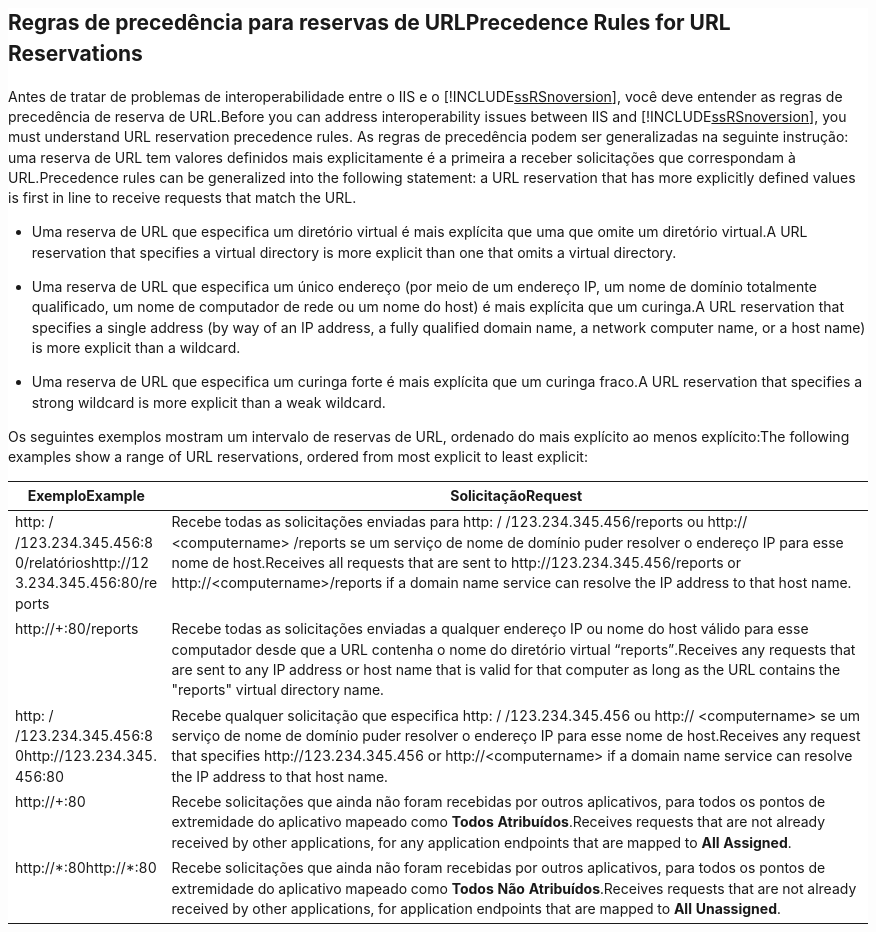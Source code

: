 ## <a name="precedence-rules-for-url-reservations"></a><span data-ttu-id="53303-116">Regras de precedência para reservas de URL</span><span class="sxs-lookup"><span data-stu-id="53303-116">Precedence Rules for URL Reservations</span></span>  
 <span data-ttu-id="53303-117">Antes de tratar de problemas de interoperabilidade entre o IIS e o [!INCLUDE[ssRSnoversion](../../includes/ssrsnoversion-md.md)], você deve entender as regras de precedência de reserva de URL.</span><span class="sxs-lookup"><span data-stu-id="53303-117">Before you can address interoperability issues between IIS and [!INCLUDE[ssRSnoversion](../../includes/ssrsnoversion-md.md)], you must understand URL reservation precedence rules.</span></span> <span data-ttu-id="53303-118">As regras de precedência podem ser generalizadas na seguinte instrução: uma reserva de URL tem valores definidos mais explicitamente é a primeira a receber solicitações que correspondam à URL.</span><span class="sxs-lookup"><span data-stu-id="53303-118">Precedence rules can be generalized into the following statement: a URL reservation that has more explicitly defined values is first in line to receive requests that match the URL.</span></span>  
  
-   <span data-ttu-id="53303-119">Uma reserva de URL que especifica um diretório virtual é mais explícita que uma que omite um diretório virtual.</span><span class="sxs-lookup"><span data-stu-id="53303-119">A URL reservation that specifies a virtual directory is more explicit than one that omits a virtual directory.</span></span>  
  
-   <span data-ttu-id="53303-120">Uma reserva de URL que especifica um único endereço (por meio de um endereço IP, um nome de domínio totalmente qualificado, um nome de computador de rede ou um nome do host) é mais explícita que um curinga.</span><span class="sxs-lookup"><span data-stu-id="53303-120">A URL reservation that specifies a single address (by way of an IP address, a fully qualified domain name, a network computer name, or a host name) is more explicit than a wildcard.</span></span>  
  
-   <span data-ttu-id="53303-121">Uma reserva de URL que especifica um curinga forte é mais explícita que um curinga fraco.</span><span class="sxs-lookup"><span data-stu-id="53303-121">A URL reservation that specifies a strong wildcard is more explicit than a weak wildcard.</span></span>  
  
 <span data-ttu-id="53303-122">Os seguintes exemplos mostram um intervalo de reservas de URL, ordenado do mais explícito ao menos explícito:</span><span class="sxs-lookup"><span data-stu-id="53303-122">The following examples show a range of URL reservations, ordered from most explicit to least explicit:</span></span>  
  
|<span data-ttu-id="53303-123">Exemplo</span><span class="sxs-lookup"><span data-stu-id="53303-123">Example</span></span>|<span data-ttu-id="53303-124">Solicitação</span><span class="sxs-lookup"><span data-stu-id="53303-124">Request</span></span>|  
|-------------|-------------|  
|<span data-ttu-id="53303-125">http: \/ /123.234.345.456:80/relatórios</span><span class="sxs-lookup"><span data-stu-id="53303-125">http:\//123.234.345.456:80/reports</span></span>|<span data-ttu-id="53303-126">Recebe todas as solicitações enviadas para http: \/ /123.234.345.456/reports ou http:// \<computername> /reports se um serviço de nome de domínio puder resolver o endereço IP para esse nome de host.</span><span class="sxs-lookup"><span data-stu-id="53303-126">Receives all requests that are sent to http:\//123.234.345.456/reports or http://\<computername>/reports if a domain name service can resolve the IP address to that host name.</span></span>|  
|http://+:80/reports|<span data-ttu-id="53303-127">Recebe todas as solicitações enviadas a qualquer endereço IP ou nome do host válido para esse computador desde que a URL contenha o nome do diretório virtual “reports”.</span><span class="sxs-lookup"><span data-stu-id="53303-127">Receives any requests that are sent to any IP address or host name that is valid for that computer as long as the URL contains the "reports" virtual directory name.</span></span>|  
|<span data-ttu-id="53303-128">http: \/ /123.234.345.456:80</span><span class="sxs-lookup"><span data-stu-id="53303-128">http:\//123.234.345.456:80</span></span>|<span data-ttu-id="53303-129">Recebe qualquer solicitação que especifica http: \/ /123.234.345.456 ou http:// \<computername> se um serviço de nome de domínio puder resolver o endereço IP para esse nome de host.</span><span class="sxs-lookup"><span data-stu-id="53303-129">Receives any request that specifies http:\//123.234.345.456 or http://\<computername> if a domain name service can resolve the IP address to that host name.</span></span>|  
|http://+:80|<span data-ttu-id="53303-130">Recebe solicitações que ainda não foram recebidas por outros aplicativos, para todos os pontos de extremidade do aplicativo mapeado como **Todos Atribuídos**.</span><span class="sxs-lookup"><span data-stu-id="53303-130">Receives requests that are not already received by other applications, for any application endpoints that are mapped to **All Assigned**.</span></span>|  
|<span data-ttu-id="53303-131">http://\*:80</span><span class="sxs-lookup"><span data-stu-id="53303-131">http://\*:80</span></span>|<span data-ttu-id="53303-132">Recebe solicitações que ainda não foram recebidas por outros aplicativos, para todos os pontos de extremidade do aplicativo mapeado como **Todos Não Atribuídos**.</span><span class="sxs-lookup"><span data-stu-id="53303-132">Receives requests that are not already received by other applications, for application endpoints that are mapped to **All Unassigned**.</span></span>|  
  